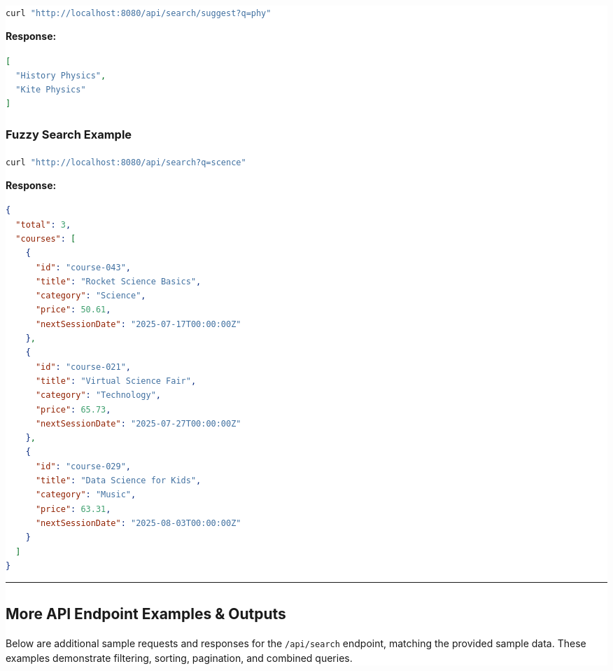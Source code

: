 ```bash
curl "http://localhost:8080/api/search/suggest?q=phy"
```
**Response:**
```json
[
  "History Physics",
  "Kite Physics"
]
```

### Fuzzy Search Example

```bash
curl "http://localhost:8080/api/search?q=scence"
```
**Response:**
```json
{
  "total": 3,
  "courses": [
    {
      "id": "course-043",
      "title": "Rocket Science Basics",
      "category": "Science",
      "price": 50.61,
      "nextSessionDate": "2025-07-17T00:00:00Z"
    },
    {
      "id": "course-021",
      "title": "Virtual Science Fair",
      "category": "Technology",
      "price": 65.73,
      "nextSessionDate": "2025-07-27T00:00:00Z"
    },
    {
      "id": "course-029",
      "title": "Data Science for Kids",
      "category": "Music",
      "price": 63.31,
      "nextSessionDate": "2025-08-03T00:00:00Z"
    }
  ]
}
```

---

## More API Endpoint Examples & Outputs

Below are additional sample requests and responses for the `/api/search` endpoint, matching the provided sample data. These examples demonstrate filtering, sorting, pagination, and combined queries.

